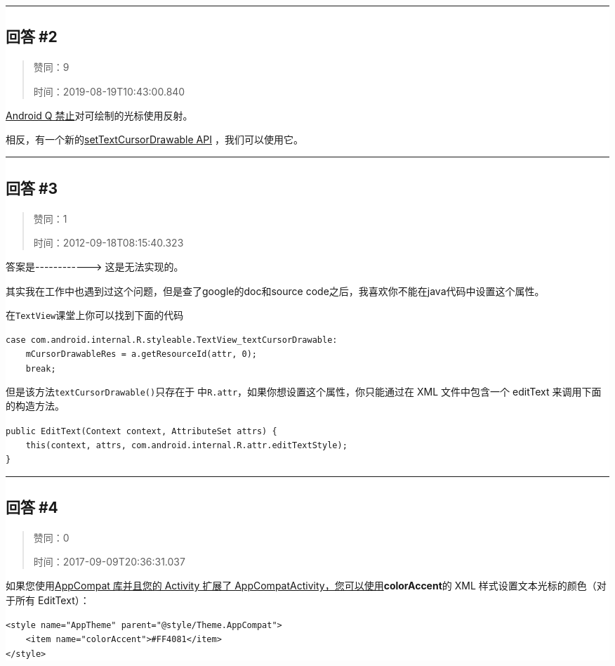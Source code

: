 * * *

## 回答 #2

> 赞同：9
> 
> 时间：2019-08-19T10:43:00.840

[Android Q 禁止](https://developer.android.com/preview/non-sdk-q)对可绘制的光标使用反射。

相反，有一个新的[setTextCursorDrawable API](https://developer.android.com/reference/android/widget/TextView#setTextCursorDrawable(int)) ，我们可以使用它。

* * *

## 回答 #3

> 赞同：1
> 
> 时间：2012-09-18T08:15:40.323

答案是------------> 这是无法实现的。

其实我在工作中也遇到过这个问题，但是查了google的doc和source code之后，我喜欢你不能在java代码中设置这个属性。

在`TextView`课堂上你可以找到下面的代码

```
case com.android.internal.R.styleable.TextView_textCursorDrawable:
    mCursorDrawableRes = a.getResourceId(attr, 0);
    break; 
```

但是该方法`textCursorDrawable()`只存在于 中`R.attr`，如果你想设置这个属性，你只能通过在 XML 文件中包含一个 editText 来调用下面的构造方法。

```
public EditText(Context context, AttributeSet attrs) {
    this(context, attrs, com.android.internal.R.attr.editTextStyle);
} 
```

* * *

## 回答 #4

> 赞同：0
> 
> 时间：2017-09-09T20:36:31.037

如果您使用[AppCompat 库并且您的 Activity 扩展了 AppCompatActivity，您可以使用](https://developer.android.com/topic/libraries/support-library/packages.html#v7-appcompat)**colorAccent**的 XML 样式设置文本光标的颜色（对于所有 EditText）：

```
<style name="AppTheme" parent="@style/Theme.AppCompat">
    <item name="colorAccent">#FF4081</item>
</style> 
```
